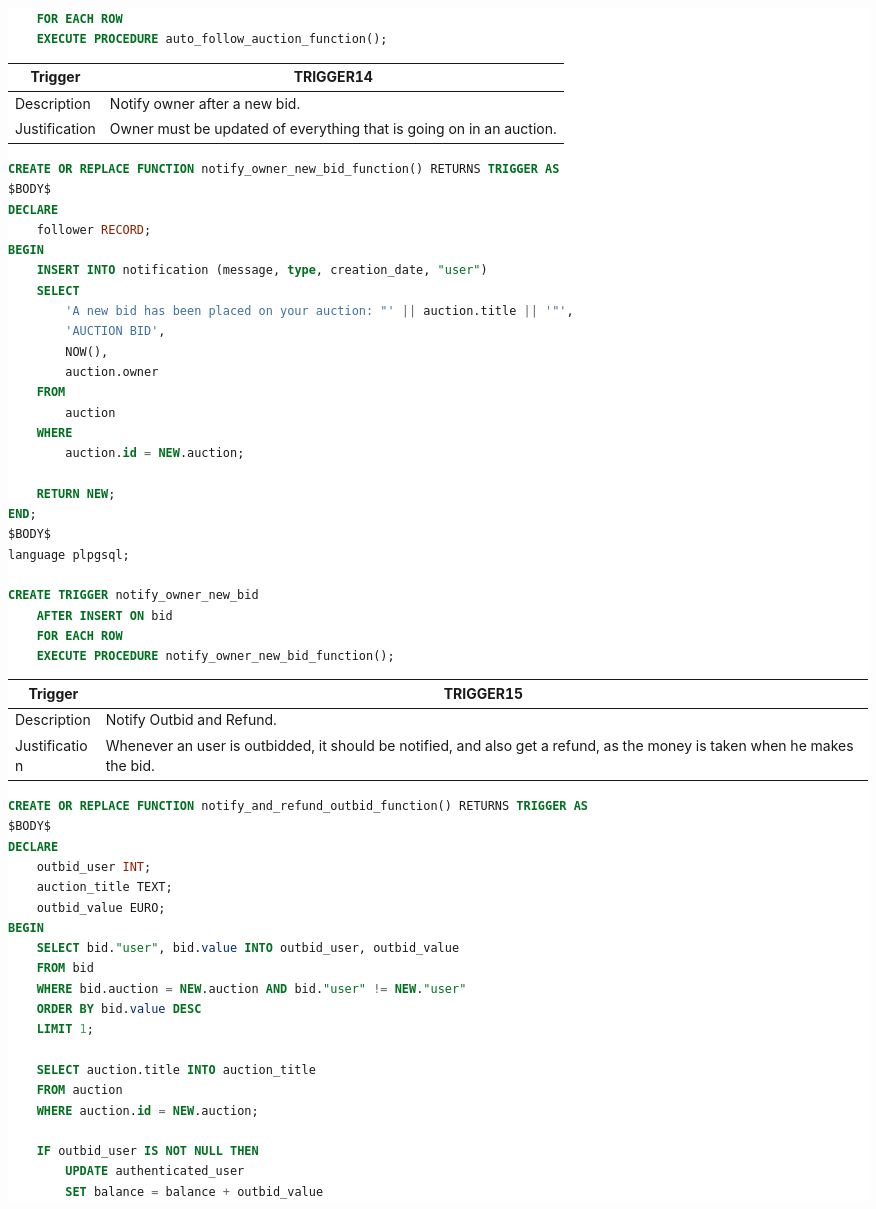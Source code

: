 ```sql
    FOR EACH ROW
    EXECUTE PROCEDURE auto_follow_auction_function();
```

| Trigger | TRIGGER14 |
|---------|-----------|
| Description | Notify owner after a new bid. |
| Justification | Owner must be updated of everything that is going on in an auction. |

```sql
CREATE OR REPLACE FUNCTION notify_owner_new_bid_function() RETURNS TRIGGER AS
$BODY$
DECLARE
    follower RECORD;
BEGIN
    INSERT INTO notification (message, type, creation_date, "user")
    SELECT
        'A new bid has been placed on your auction: "' || auction.title || '"',
        'AUCTION BID',
        NOW(),
        auction.owner
    FROM
        auction
    WHERE
        auction.id = NEW.auction;
    
    RETURN NEW;
END;
$BODY$
language plpgsql;

CREATE TRIGGER notify_owner_new_bid
    AFTER INSERT ON bid
    FOR EACH ROW
    EXECUTE PROCEDURE notify_owner_new_bid_function();
```

| Trigger | TRIGGER15 |
|---------|-----------|
| Description | Notify Outbid and Refund. |
| Justification | Whenever an user is outbidded, it should be notified, and also get a refund, as the money is taken when he makes the bid. |

```sql
CREATE OR REPLACE FUNCTION notify_and_refund_outbid_function() RETURNS TRIGGER AS
$BODY$
DECLARE
    outbid_user INT;
    auction_title TEXT;
    outbid_value EURO;
BEGIN
    SELECT bid."user", bid.value INTO outbid_user, outbid_value
    FROM bid
    WHERE bid.auction = NEW.auction AND bid."user" != NEW."user"
    ORDER BY bid.value DESC
    LIMIT 1;
    
    SELECT auction.title INTO auction_title
    FROM auction
    WHERE auction.id = NEW.auction;
    
    IF outbid_user IS NOT NULL THEN
        UPDATE authenticated_user
        SET balance = balance + outbid_value
```